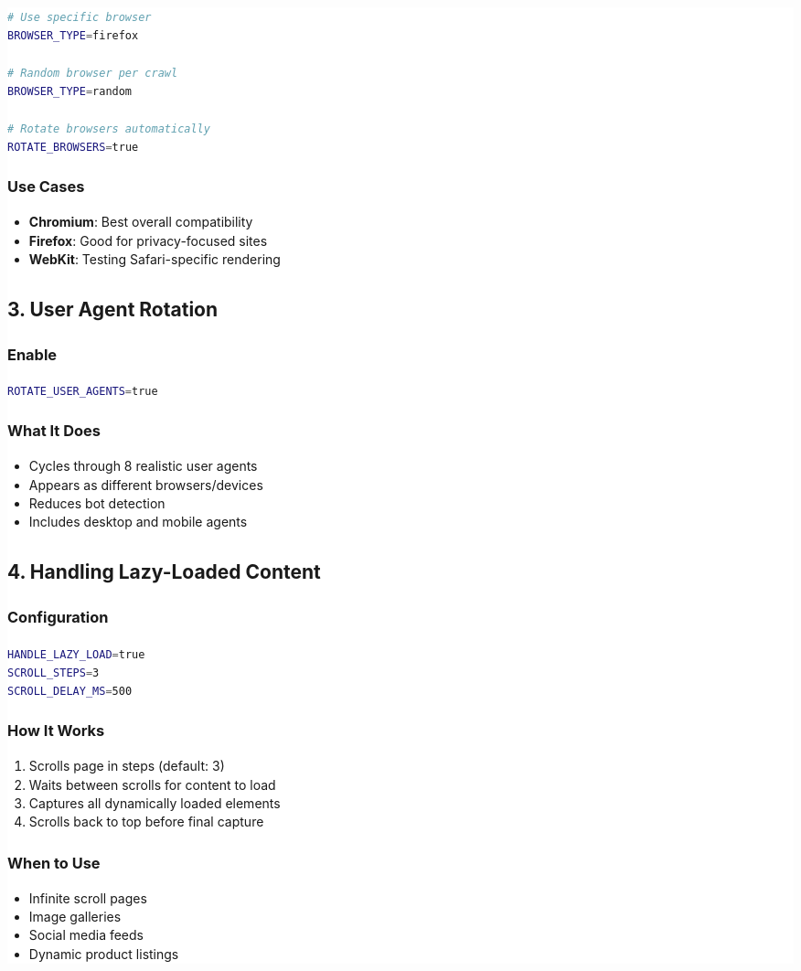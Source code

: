 ```bash
# Use specific browser
BROWSER_TYPE=firefox

# Random browser per crawl
BROWSER_TYPE=random

# Rotate browsers automatically
ROTATE_BROWSERS=true
```

### Use Cases

- **Chromium**: Best overall compatibility
- **Firefox**: Good for privacy-focused sites
- **WebKit**: Testing Safari-specific rendering

## 3. User Agent Rotation

### Enable

```bash
ROTATE_USER_AGENTS=true
```

### What It Does

- Cycles through 8 realistic user agents
- Appears as different browsers/devices
- Reduces bot detection
- Includes desktop and mobile agents

## 4. Handling Lazy-Loaded Content

### Configuration

```bash
HANDLE_LAZY_LOAD=true
SCROLL_STEPS=3
SCROLL_DELAY_MS=500
```

### How It Works

1. Scrolls page in steps (default: 3)
2. Waits between scrolls for content to load
3. Captures all dynamically loaded elements
4. Scrolls back to top before final capture

### When to Use

- Infinite scroll pages
- Image galleries
- Social media feeds
- Dynamic product listings
